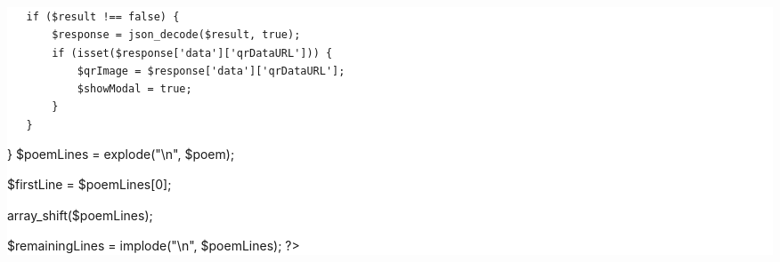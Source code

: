        if ($result !== false) {
           $response = json_decode($result, true);
           if (isset($response['data']['qrDataURL'])) {
               $qrImage = $response['data']['qrDataURL'];
               $showModal = true;
           }
       }
   }
   $poemLines = explode("\n", $poem);

   $firstLine = $poemLines[0];

   array_shift($poemLines); 

   $remainingLines = implode("\n", $poemLines);
   ?>
<!DOCTYPE html>
<html lang="vi">
   <head>
      <meta charset="UTF-8">
      <meta name="viewport" content="width=device-width, initial-scale=1.0">
      <title>Thơ Đòi Nợ Tết 2025</title>
      <link href="https://cdn.jsdelivr.net/npm/bootstrap@5.3.0-alpha3/dist/css/bootstrap.min.css" rel="stylesheet">
      <link href="style.css" rel="stylesheet">
      <style>
         .modal-content.Layout {
         background-color: rgb(119 18 17);
         background-image: url(bg.jpg);
         background-position: top;
         background-size: cover;
         }
         .decor {
         position: absolute;
         width: 15vw;
         height: 15vw;
         background-size: contain;
         background-repeat: no-repeat;
         }
         .Layout {
         display: flex;
         flex-direction: column;
         background-color: rgb(119 18 17);
         min-height: 100vh;
         background-image: url(bg.jpg);
         background-position: top;
         background-size: cover;
         padding: 20px;
         }
         .containers {
         background-color: rgba(255, 255, 255, 0.95);
         border-radius: 15px;
         padding: 30px;
         box-shadow: 0 0 20px rgba(0, 0, 0, 0.2);
         margin-top: 50px;
         margin-bottom: 50px;
         border: 2px solid #eccb7a;
         }
         .Title {
         position: relative;
         display: flex;
         align-items: center;
         justify-content: center;
         text-align: center;
         text-transform: uppercase;